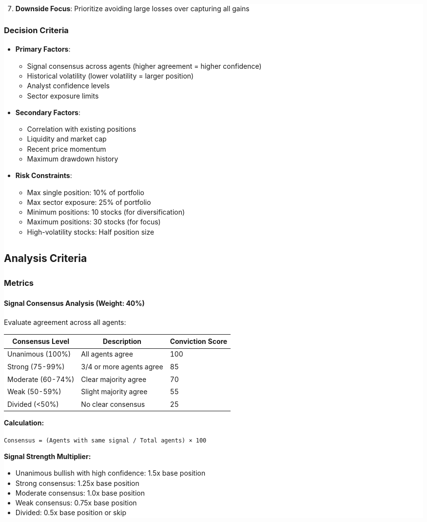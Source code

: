 7. **Downside Focus**: Prioritize avoiding large losses over capturing all gains

### Decision Criteria

- **Primary Factors**: 
  - Signal consensus across agents (higher agreement = higher confidence)
  - Historical volatility (lower volatility = larger position)
  - Analyst confidence levels
  - Sector exposure limits

- **Secondary Factors**:
  - Correlation with existing positions
  - Liquidity and market cap
  - Recent price momentum
  - Maximum drawdown history

- **Risk Constraints**:
  - Max single position: 10% of portfolio
  - Max sector exposure: 25% of portfolio
  - Minimum positions: 10 stocks (for diversification)
  - Maximum positions: 30 stocks (for focus)
  - High-volatility stocks: Half position size

## Analysis Criteria

### Metrics

#### Signal Consensus Analysis (Weight: 40%)

Evaluate agreement across all agents:

| Consensus Level | Description | Conviction Score |
|----------------|-------------|------------------|
| Unanimous (100%) | All agents agree | 100 |
| Strong (75-99%) | 3/4 or more agents agree | 85 |
| Moderate (60-74%) | Clear majority agree | 70 |
| Weak (50-59%) | Slight majority agree | 55 |
| Divided (<50%) | No clear consensus | 25 |

**Calculation:**
```
Consensus = (Agents with same signal / Total agents) × 100
```

**Signal Strength Multiplier:**
- Unanimous bullish with high confidence: 1.5x base position
- Strong consensus: 1.25x base position
- Moderate consensus: 1.0x base position
- Weak consensus: 0.75x base position
- Divided: 0.5x base position or skip
